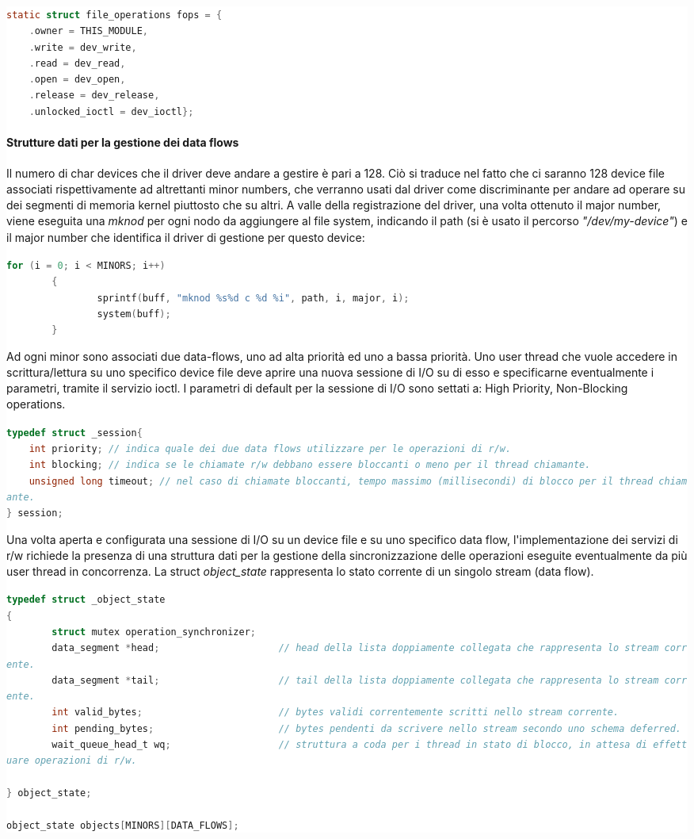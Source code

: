 ```C
static struct file_operations fops = {
    .owner = THIS_MODULE,
    .write = dev_write,
    .read = dev_read,
    .open = dev_open,
    .release = dev_release,
    .unlocked_ioctl = dev_ioctl};
```

#### **Strutture dati per la gestione dei data flows**

Il numero di char devices che il driver deve andare a gestire è pari a 128. 
Ciò si traduce nel fatto che ci saranno 128 device file associati rispettivamente ad altrettanti minor numbers, che verranno usati dal driver come discriminante per andare ad operare su dei segmenti di memoria kernel piuttosto che su altri.
A valle della registrazione del driver, una volta ottenuto il major number, viene eseguita una *mknod* per ogni nodo da aggiungere al file system, indicando il path (si è usato il percorso *"/dev/my-device<minor>"*) e il major number che identifica il driver di gestione per questo device:

```C
for (i = 0; i < MINORS; i++)
        {
                sprintf(buff, "mknod %s%d c %d %i", path, i, major, i);
                system(buff);
        } 
```

Ad ogni minor sono associati due data-flows, uno ad alta priorità ed uno a bassa priorità.
Uno user thread che vuole accedere in scrittura/lettura su uno specifico device file deve aprire una nuova sessione di I/O su di esso e specificarne eventualmente i parametri, tramite il servizio ioctl. 
I parametri di default per la sessione di I/O sono settati a: High Priority, Non-Blocking operations.

```C
typedef struct _session{
    int priority; // indica quale dei due data flows utilizzare per le operazioni di r/w.
    int blocking; // indica se le chiamate r/w debbano essere bloccanti o meno per il thread chiamante.
    unsigned long timeout; // nel caso di chiamate bloccanti, tempo massimo (millisecondi) di blocco per il thread chiamante.
} session;
```

Una volta aperta e configurata una sessione di I/O su un device file e su uno specifico data flow, l'implementazione dei servizi di r/w richiede la presenza di una struttura dati per la gestione della sincronizzazione delle operazioni eseguite eventualmente da più user thread in concorrenza.
La struct *object_state* rappresenta lo stato corrente di un singolo stream (data flow). 

```C
typedef struct _object_state
{
        struct mutex operation_synchronizer;
        data_segment *head;                     // head della lista doppiamente collegata che rappresenta lo stream corrente.
        data_segment *tail;                     // tail della lista doppiamente collegata che rappresenta lo stream corrente.
        int valid_bytes;                        // bytes validi correntemente scritti nello stream corrente.
        int pending_bytes;                      // bytes pendenti da scrivere nello stream secondo uno schema deferred.
        wait_queue_head_t wq;                   // struttura a coda per i thread in stato di blocco, in attesa di effettuare operazioni di r/w.

} object_state;

object_state objects[MINORS][DATA_FLOWS];
```
